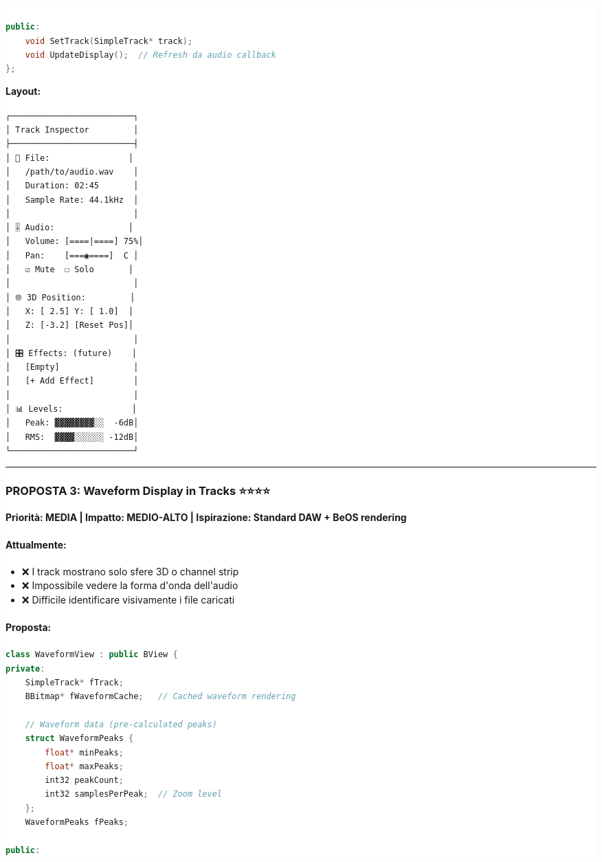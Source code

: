 ```cpp

public:
    void SetTrack(SimpleTrack* track);
    void UpdateDisplay();  // Refresh da audio callback
};
```

**Layout:**

```
┌─────────────────────────┐
│ Track Inspector         │
├─────────────────────────┤
│ 📁 File:                │
│   /path/to/audio.wav    │
│   Duration: 02:45       │
│   Sample Rate: 44.1kHz  │
│                         │
│ 🎚️ Audio:               │
│   Volume: [====|====] 75%│
│   Pan:    [===◉====]  C │
│   ☑ Mute  ☐ Solo       │
│                         │
│ 🌐 3D Position:         │
│   X: [ 2.5] Y: [ 1.0]  │
│   Z: [-3.2] [Reset Pos]│
│                         │
│ 🎛️ Effects: (future)    │
│   [Empty]               │
│   [+ Add Effect]        │
│                         │
│ 📊 Levels:              │
│   Peak: ▓▓▓▓▓▓▓▓░░  -6dB│
│   RMS:  ▓▓▓▓░░░░░░ -12dB│
└─────────────────────────┘
```

---

### **PROPOSTA 3: Waveform Display in Tracks** ⭐⭐⭐⭐
**Priorità: MEDIA | Impatto: MEDIO-ALTO | Ispirazione: Standard DAW + BeOS rendering**

#### **Attualmente:**
- ❌ I track mostrano solo sfere 3D o channel strip
- ❌ Impossibile vedere la forma d'onda dell'audio
- ❌ Difficile identificare visivamente i file caricati

#### **Proposta:**

```cpp
class WaveformView : public BView {
private:
    SimpleTrack* fTrack;
    BBitmap* fWaveformCache;   // Cached waveform rendering

    // Waveform data (pre-calculated peaks)
    struct WaveformPeaks {
        float* minPeaks;
        float* maxPeaks;
        int32 peakCount;
        int32 samplesPerPeak;  // Zoom level
    };
    WaveformPeaks fPeaks;

public:
```